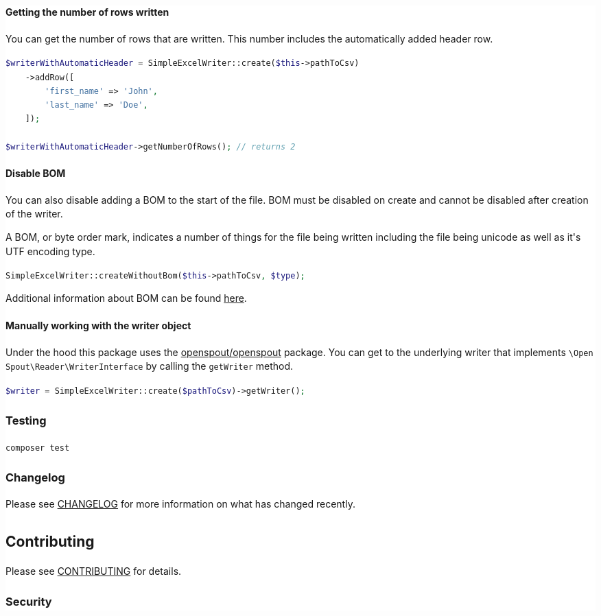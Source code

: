 #### Getting the number of rows written

You can get the number of rows that are written. This number includes the automatically added header row.

```php
$writerWithAutomaticHeader = SimpleExcelWriter::create($this->pathToCsv)
    ->addRow([
        'first_name' => 'John',
        'last_name' => 'Doe',
    ]);

$writerWithAutomaticHeader->getNumberOfRows(); // returns 2
```

#### Disable BOM

You can also disable adding a BOM to the start of the file. BOM must be disabled on create and cannot be disabled after creation of the writer.

A BOM, or byte order mark, indicates a number of things for the file being written including the file being unicode as well as it's UTF encoding type.

```php
SimpleExcelWriter::createWithoutBom($this->pathToCsv, $type);
```

Additional information about BOM can be found [here](https://en.wikipedia.org/wiki/Byte_order_mark).

#### Manually working with the writer object

Under the hood this package uses the [openspout/openspout](https://github.com/openspout/openspout) package. You can get to the underlying writer that implements `\OpenSpout\Reader\WriterInterface` by calling the `getWriter` method.

```php
$writer = SimpleExcelWriter::create($pathToCsv)->getWriter();
```

### Testing

``` bash
composer test
```

### Changelog

Please see [CHANGELOG](CHANGELOG.md) for more information on what has changed recently.

## Contributing

Please see [CONTRIBUTING](https://github.com/spatie/.github/blob/main/CONTRIBUTING.md) for details.

### Security
